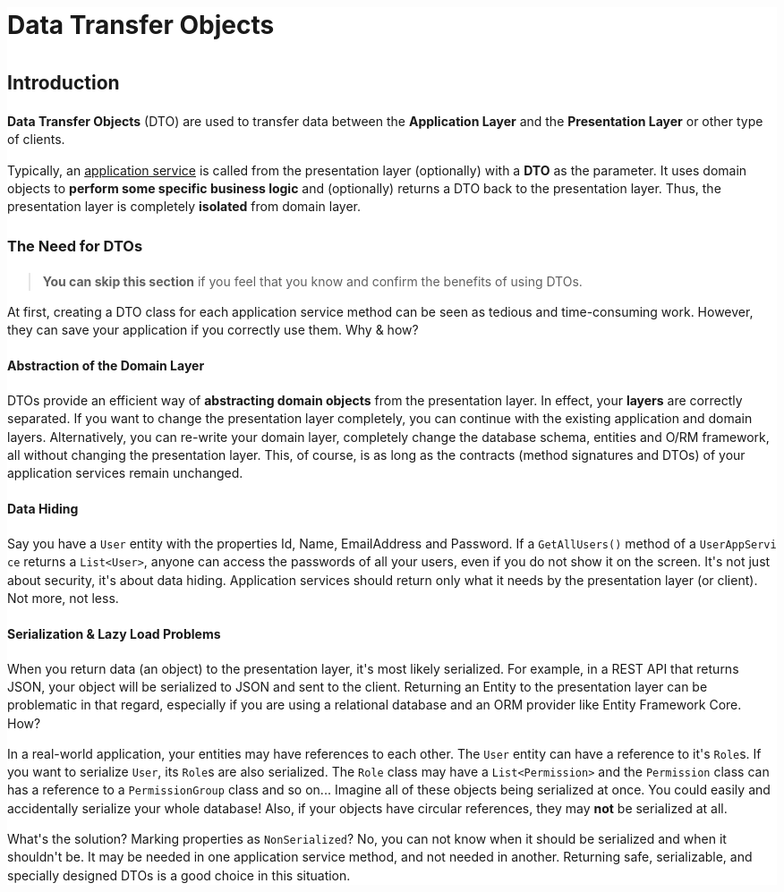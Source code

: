 # Data Transfer Objects

## Introduction

**Data Transfer Objects** (DTO) are used to transfer data between the **Application Layer** and the **Presentation Layer** or other type of clients.

Typically, an [application service](Application-Services.md) is called from the presentation layer (optionally) with a **DTO** as the parameter. It uses domain objects to **perform some specific business logic** and (optionally) returns a DTO back to the presentation layer. Thus, the presentation layer is completely **isolated** from domain layer.

### The Need for DTOs

> **You can skip this section** if you feel that you know and confirm the benefits of using DTOs.

At first, creating a DTO class for each application service method can be seen as tedious and time-consuming work. However, they can save your application if you correctly use them. Why & how?

#### Abstraction of the Domain Layer

DTOs provide an efficient way of **abstracting domain objects** from the presentation layer. In effect, your **layers** are correctly separated. If you want to change the presentation layer completely, you can continue with the existing application and domain layers. Alternatively, you can re-write your domain layer, completely change the database schema, entities and O/RM framework, all without changing the presentation layer. This, of course, is as long as the contracts (method signatures and DTOs) of your application services remain unchanged.

#### Data Hiding

Say you have a `User` entity with the properties Id, Name, EmailAddress and Password. If a `GetAllUsers()` method of a `UserAppService` returns a `List<User>`, anyone can access the passwords of all your users, even if you do not show it on the screen. It's not just about security, it's about data hiding. Application services should return only what it needs by the presentation layer (or client). Not more, not less.

#### Serialization & Lazy Load Problems

When you return data (an object) to the presentation layer, it's most likely serialized. For example, in a REST API that returns JSON, your object will be serialized to JSON and sent to the client. Returning an Entity to the presentation layer can be problematic in that regard, especially if you are using a relational database and an ORM provider like Entity Framework Core. How?

In a real-world application, your entities may have references to each other. The `User` entity can have a reference to it's `Role`s. If you want to serialize `User`, its `Role`s are also serialized. The `Role` class may have a `List<Permission>` and the `Permission` class can has a reference to a `PermissionGroup` class and so on... Imagine all of these objects being serialized at once. You could easily and accidentally serialize your whole database! Also, if your objects have circular references, they may **not** be serialized at all.

What's the solution? Marking properties as `NonSerialized`? No, you can not know when it should be serialized and when it shouldn't be. It may be needed in one application service method, and not needed in another. Returning safe, serializable, and specially designed DTOs is a good choice in this situation.
